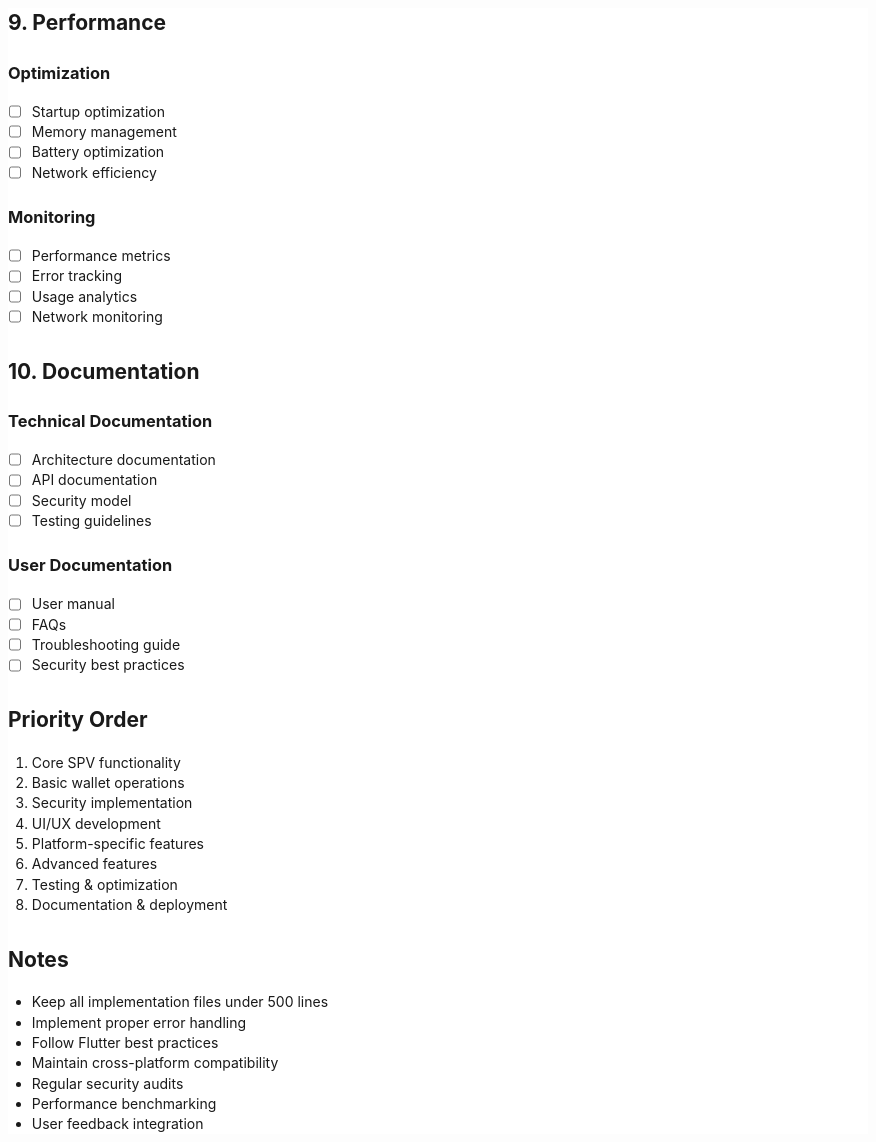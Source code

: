 ## 9. Performance

### Optimization
- [ ] Startup optimization
- [ ] Memory management
- [ ] Battery optimization
- [ ] Network efficiency

### Monitoring
- [ ] Performance metrics
- [ ] Error tracking
- [ ] Usage analytics
- [ ] Network monitoring

## 10. Documentation

### Technical Documentation
- [ ] Architecture documentation
- [ ] API documentation
- [ ] Security model
- [ ] Testing guidelines

### User Documentation
- [ ] User manual
- [ ] FAQs
- [ ] Troubleshooting guide
- [ ] Security best practices

## Priority Order
1. Core SPV functionality
2. Basic wallet operations
3. Security implementation
4. UI/UX development
5. Platform-specific features
6. Advanced features
7. Testing & optimization
8. Documentation & deployment

## Notes
- Keep all implementation files under 500 lines
- Implement proper error handling
- Follow Flutter best practices
- Maintain cross-platform compatibility
- Regular security audits
- Performance benchmarking
- User feedback integration

